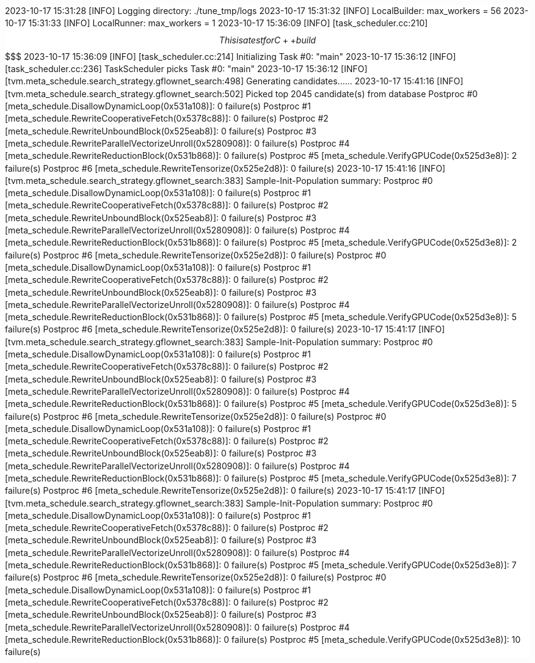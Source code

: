 2023-10-17 15:31:28 [INFO] Logging directory: ./tune_tmp/logs
2023-10-17 15:31:32 [INFO] LocalBuilder: max_workers = 56
2023-10-17 15:31:33 [INFO] LocalRunner: max_workers = 1
2023-10-17 15:36:09 [INFO] [task_scheduler.cc:210] $$$$$$ This is a test for C++ build $$$$$
2023-10-17 15:36:09 [INFO] [task_scheduler.cc:214] Initializing Task #0: "main"
2023-10-17 15:36:12 [INFO] [task_scheduler.cc:236] TaskScheduler picks Task #0: "main"
2023-10-17 15:36:12 [INFO] [tvm.meta_schedule.search_strategy.gflownet_search:498] Generating candidates......
2023-10-17 15:41:16 [INFO] [tvm.meta_schedule.search_strategy.gflownet_search:502] Picked top 2045 candidate(s) from database
Postproc #0 [meta_schedule.DisallowDynamicLoop(0x531a108)]: 0 failure(s)
Postproc #1 [meta_schedule.RewriteCooperativeFetch(0x5378c88)]: 0 failure(s)
Postproc #2 [meta_schedule.RewriteUnboundBlock(0x525eab8)]: 0 failure(s)
Postproc #3 [meta_schedule.RewriteParallelVectorizeUnroll(0x5280908)]: 0 failure(s)
Postproc #4 [meta_schedule.RewriteReductionBlock(0x531b868)]: 0 failure(s)
Postproc #5 [meta_schedule.VerifyGPUCode(0x525d3e8)]: 2 failure(s)
Postproc #6 [meta_schedule.RewriteTensorize(0x525e2d8)]: 0 failure(s)
2023-10-17 15:41:16 [INFO] [tvm.meta_schedule.search_strategy.gflownet_search:383] Sample-Init-Population summary:
Postproc #0 [meta_schedule.DisallowDynamicLoop(0x531a108)]: 0 failure(s)
Postproc #1 [meta_schedule.RewriteCooperativeFetch(0x5378c88)]: 0 failure(s)
Postproc #2 [meta_schedule.RewriteUnboundBlock(0x525eab8)]: 0 failure(s)
Postproc #3 [meta_schedule.RewriteParallelVectorizeUnroll(0x5280908)]: 0 failure(s)
Postproc #4 [meta_schedule.RewriteReductionBlock(0x531b868)]: 0 failure(s)
Postproc #5 [meta_schedule.VerifyGPUCode(0x525d3e8)]: 2 failure(s)
Postproc #6 [meta_schedule.RewriteTensorize(0x525e2d8)]: 0 failure(s)
Postproc #0 [meta_schedule.DisallowDynamicLoop(0x531a108)]: 0 failure(s)
Postproc #1 [meta_schedule.RewriteCooperativeFetch(0x5378c88)]: 0 failure(s)
Postproc #2 [meta_schedule.RewriteUnboundBlock(0x525eab8)]: 0 failure(s)
Postproc #3 [meta_schedule.RewriteParallelVectorizeUnroll(0x5280908)]: 0 failure(s)
Postproc #4 [meta_schedule.RewriteReductionBlock(0x531b868)]: 0 failure(s)
Postproc #5 [meta_schedule.VerifyGPUCode(0x525d3e8)]: 5 failure(s)
Postproc #6 [meta_schedule.RewriteTensorize(0x525e2d8)]: 0 failure(s)
2023-10-17 15:41:17 [INFO] [tvm.meta_schedule.search_strategy.gflownet_search:383] Sample-Init-Population summary:
Postproc #0 [meta_schedule.DisallowDynamicLoop(0x531a108)]: 0 failure(s)
Postproc #1 [meta_schedule.RewriteCooperativeFetch(0x5378c88)]: 0 failure(s)
Postproc #2 [meta_schedule.RewriteUnboundBlock(0x525eab8)]: 0 failure(s)
Postproc #3 [meta_schedule.RewriteParallelVectorizeUnroll(0x5280908)]: 0 failure(s)
Postproc #4 [meta_schedule.RewriteReductionBlock(0x531b868)]: 0 failure(s)
Postproc #5 [meta_schedule.VerifyGPUCode(0x525d3e8)]: 5 failure(s)
Postproc #6 [meta_schedule.RewriteTensorize(0x525e2d8)]: 0 failure(s)
Postproc #0 [meta_schedule.DisallowDynamicLoop(0x531a108)]: 0 failure(s)
Postproc #1 [meta_schedule.RewriteCooperativeFetch(0x5378c88)]: 0 failure(s)
Postproc #2 [meta_schedule.RewriteUnboundBlock(0x525eab8)]: 0 failure(s)
Postproc #3 [meta_schedule.RewriteParallelVectorizeUnroll(0x5280908)]: 0 failure(s)
Postproc #4 [meta_schedule.RewriteReductionBlock(0x531b868)]: 0 failure(s)
Postproc #5 [meta_schedule.VerifyGPUCode(0x525d3e8)]: 7 failure(s)
Postproc #6 [meta_schedule.RewriteTensorize(0x525e2d8)]: 0 failure(s)
2023-10-17 15:41:17 [INFO] [tvm.meta_schedule.search_strategy.gflownet_search:383] Sample-Init-Population summary:
Postproc #0 [meta_schedule.DisallowDynamicLoop(0x531a108)]: 0 failure(s)
Postproc #1 [meta_schedule.RewriteCooperativeFetch(0x5378c88)]: 0 failure(s)
Postproc #2 [meta_schedule.RewriteUnboundBlock(0x525eab8)]: 0 failure(s)
Postproc #3 [meta_schedule.RewriteParallelVectorizeUnroll(0x5280908)]: 0 failure(s)
Postproc #4 [meta_schedule.RewriteReductionBlock(0x531b868)]: 0 failure(s)
Postproc #5 [meta_schedule.VerifyGPUCode(0x525d3e8)]: 7 failure(s)
Postproc #6 [meta_schedule.RewriteTensorize(0x525e2d8)]: 0 failure(s)
Postproc #0 [meta_schedule.DisallowDynamicLoop(0x531a108)]: 0 failure(s)
Postproc #1 [meta_schedule.RewriteCooperativeFetch(0x5378c88)]: 0 failure(s)
Postproc #2 [meta_schedule.RewriteUnboundBlock(0x525eab8)]: 0 failure(s)
Postproc #3 [meta_schedule.RewriteParallelVectorizeUnroll(0x5280908)]: 0 failure(s)
Postproc #4 [meta_schedule.RewriteReductionBlock(0x531b868)]: 0 failure(s)
Postproc #5 [meta_schedule.VerifyGPUCode(0x525d3e8)]: 10 failure(s)